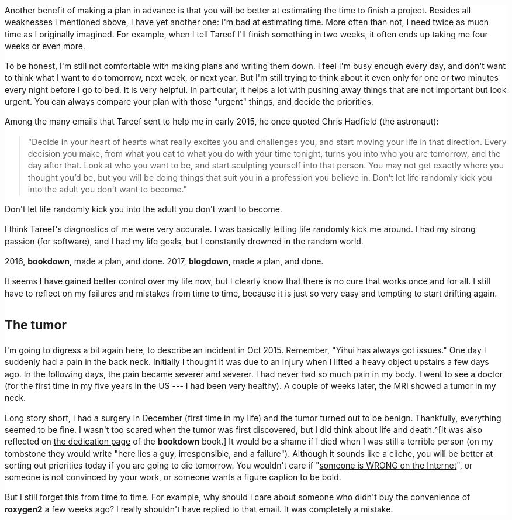 Another benefit of making a plan in advance is that you will be better at estimating the time to finish a project. Besides all weaknesses I mentioned above, I have yet another one: I'm bad at estimating time. More often than not, I need twice as much time as I originally imagined. For example, when I tell Tareef I'll finish something in two weeks, it often ends up taking me four weeks or even more.

To be honest, I'm still not comfortable with making plans and writing them down. I feel I'm busy enough every day, and don't want to think what I want to do tomorrow, next week, or next year. But I'm still trying to think about it even only for one or two minutes every night before I go to bed. It is very helpful. In particular, it helps a lot with pushing away things that are not important but look urgent. You can always compare your plan with those "urgent" things, and decide the priorities.

Among the many emails that Tareef sent to help me in early 2015, he once quoted Chris Hadfield (the astronaut):

> "Decide in your heart of hearts what really excites you and challenges you, and start moving your life in that direction.  Every decision you make, from what you eat to what you do with your time tonight, turns you into who you are tomorrow, and the day after that.  Look at who you want to be, and start sculpting yourself into that person.  You may not get exactly where you thought you’d be, but you will be doing things that suit you in a profession you believe in. Don't let life randomly kick you into the adult you don't want to become."

Don't let life randomly kick you into the adult you don't want to become.

I think Tareef's diagnostics of me were very accurate. I was basically letting life randomly kick me around. I had my strong passion (for software), and I had my life goals, but I constantly drowned in the random world.

2016, **bookdown**, made a plan, and done. 2017, **blogdown**, made a plan, and done.

It seems I have gained better control over my life now, but I clearly know that there is no cure that works once and for all. I still have to reflect on my failures and mistakes from time to time, because it is just so very easy and tempting to start drifting again.

## The tumor

I'm going to digress a bit again here, to describe an incident in Oct 2015. Remember, "Yihui has always got issues." One day I suddenly had a pain in the back neck. Initially I thought it was due to an injury when I lifted a heavy object upstairs a few days ago. In the following days, the pain became severer and severer. I had never had so much pain in my body. I went to see a doctor (for the first time in my five years in the US --- I had been very healthy). A couple of weeks later, the MRI showed a tumor in my neck.

Long story short, I had a surgery in December (first time in my life) and the tumor turned out to be benign. Thankfully, everything seemed to be fine. I wasn't too scared when the tumor was first discovered, but I did think about life and death.^[It was also reflected on [the dedication page](https://bookdown.org/yihui/bookdown/bookdown.pdf) of the **bookdown** book.] It would be a shame if I died when I was still a terrible person (on my tombstone they would write "here lies a guy, irresponsible, and a failure"). Although it sounds like a cliche, you will be better at sorting out priorities today if you are going to die tomorrow. You wouldn't care if "[someone is WRONG on the Internet](https://xkcd.com/386/)", or someone is not convinced by your work, or someone wants a figure caption to be bold.

But I still forget this from time to time. For example, why should I care about someone who didn't buy the convenience of **roxygen2** a few weeks ago? I really shouldn't have replied to that email. It was completely a mistake.
